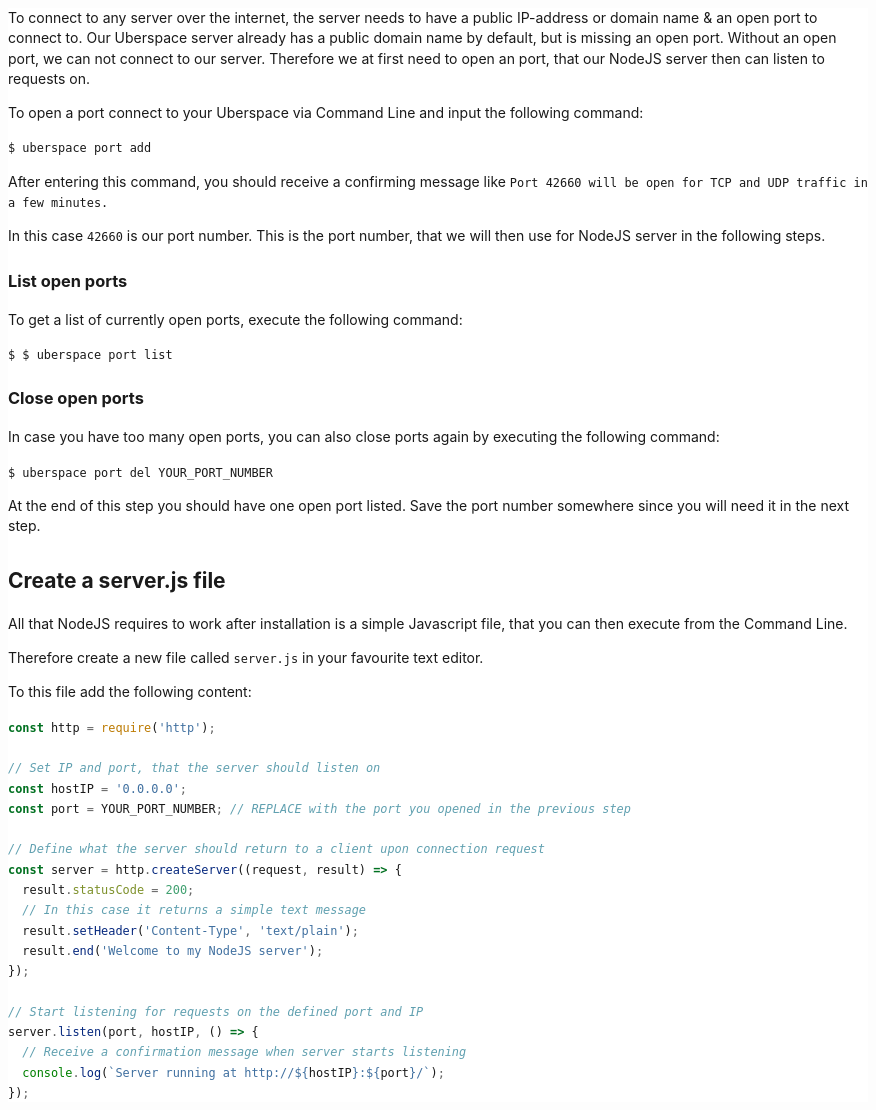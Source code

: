 To connect to any server over the internet, the server needs to have a public IP-address or domain name & an open port to connect to. Our Uberspace server already has a public domain name by default, but is missing an open port. Without an open port, we can not connect to our server. Therefore we at first need to open an port, that our NodeJS server then can listen to requests on.

To open a port connect to your Uberspace via Command Line and input the following command:

    $ uberspace port add
    
After entering this command, you should receive a confirming message like `Port 42660 will be open for TCP and UDP traffic in a few minutes.`

In this case `42660` is our port number. This is the port number, that we will then use for NodeJS server in the following steps.


### List open ports

To get a list of currently open ports, execute the following command:

    $ $ uberspace port list
    

### Close open ports

In case you have too many open ports, you can also close ports again by executing the following command:

    $ uberspace port del YOUR_PORT_NUMBER


At the end of this step you should have one open port listed. Save the port number somewhere since you will need it in the next step.


## Create a server.js file

All that NodeJS requires to work after installation is a simple Javascript file, that you can then execute from the Command Line.

Therefore create a new file called `server.js` in your favourite text editor.

To this file add the following content:

```Javascript
const http = require('http');

// Set IP and port, that the server should listen on
const hostIP = '0.0.0.0';
const port = YOUR_PORT_NUMBER; // REPLACE with the port you opened in the previous step

// Define what the server should return to a client upon connection request
const server = http.createServer((request, result) => {
  result.statusCode = 200;
  // In this case it returns a simple text message
  result.setHeader('Content-Type', 'text/plain');
  result.end('Welcome to my NodeJS server');
});

// Start listening for requests on the defined port and IP
server.listen(port, hostIP, () => {
  // Receive a confirmation message when server starts listening
  console.log(`Server running at http://${hostIP}:${port}/`);
});
```
